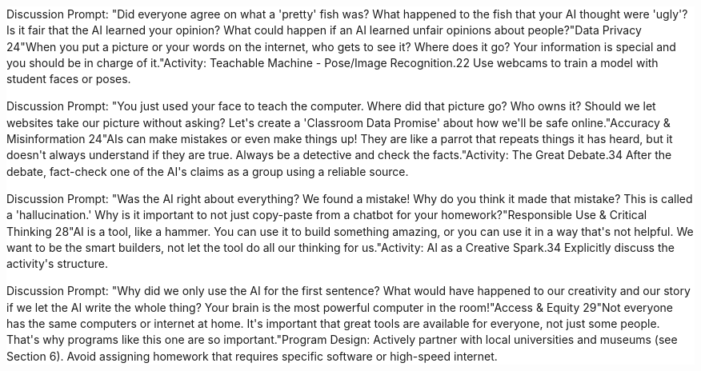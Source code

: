  Discussion Prompt: "Did everyone agree on what a 'pretty' fish was? What happened to the fish that your AI thought were 'ugly'? Is it fair that the AI learned your opinion? What could happen if an AI learned unfair opinions about people?"Data Privacy 24"When you put a picture or your words on the internet, who gets to see it? Where does it go? Your information is special and you should be in charge of it."Activity: Teachable Machine - Pose/Image Recognition.22 Use webcams to train a model with student faces or poses. 

 Discussion Prompt: "You just used your face to teach the computer. Where did that picture go? Who owns it? Should we let websites take our picture without asking? Let's create a 'Classroom Data Promise' about how we'll be safe online."Accuracy & Misinformation 24"AIs can make mistakes or even make things up! They are like a parrot that repeats things it has heard, but it doesn't always understand if they are true. Always be a detective and check the facts."Activity: The Great Debate.34 After the debate, fact-check one of the AI's claims as a group using a reliable source. 

 Discussion Prompt: "Was the AI right about everything? We found a mistake! Why do you think it made that mistake? This is called a 'hallucination.' Why is it important to not just copy-paste from a chatbot for your homework?"Responsible Use & Critical Thinking 28"AI is a tool, like a hammer. You can use it to build something amazing, or you can use it in a way that's not helpful. We want to be the smart builders, not let the tool do all our thinking for us."Activity: AI as a Creative Spark.34 Explicitly discuss the activity's structure. 

 Discussion Prompt: "Why did we only use the AI for the first sentence? What would have happened to our creativity and our story if we let the AI write the whole thing? Your brain is the most powerful computer in the room!"Access & Equity 29"Not everyone has the same computers or internet at home. It's important that great tools are available for everyone, not just some people. That's why programs like this one are so important."Program Design: Actively partner with local universities and museums (see Section 6). Avoid assigning homework that requires specific software or high-speed internet. 
